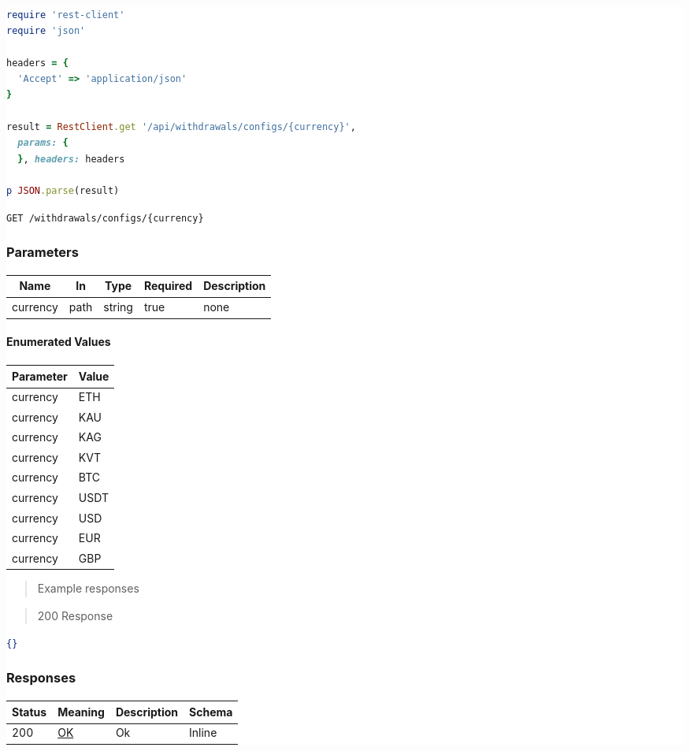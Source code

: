 ```ruby
require 'rest-client'
require 'json'

headers = {
  'Accept' => 'application/json'
}

result = RestClient.get '/api/withdrawals/configs/{currency}',
  params: {
  }, headers: headers

p JSON.parse(result)

```

`GET /withdrawals/configs/{currency}`

<h3 id="getwithdrawalconfigforcurrency-parameters">Parameters</h3>

|Name|In|Type|Required|Description|
|---|---|---|---|---|
|currency|path|string|true|none|

#### Enumerated Values

|Parameter|Value|
|---|---|
|currency|ETH|
|currency|KAU|
|currency|KAG|
|currency|KVT|
|currency|BTC|
|currency|USDT|
|currency|USD|
|currency|EUR|
|currency|GBP|

> Example responses

> 200 Response

```json
{}
```

<h3 id="getwithdrawalconfigforcurrency-responses">Responses</h3>

|Status|Meaning|Description|Schema|
|---|---|---|---|
|200|[OK](https://tools.ietf.org/html/rfc7231#section-6.3.1)|Ok|Inline|
